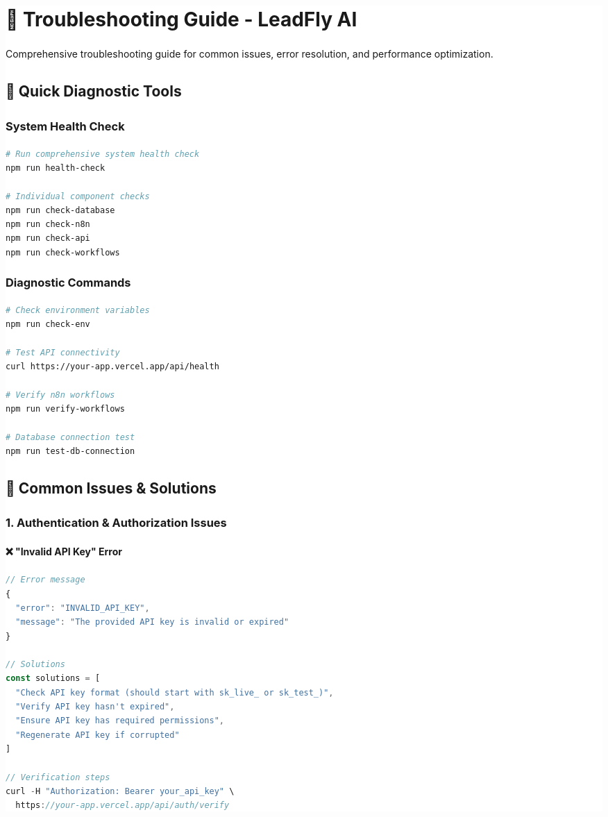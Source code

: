 # 🔧 Troubleshooting Guide - LeadFly AI

Comprehensive troubleshooting guide for common issues, error resolution, and performance optimization.

## 🎯 Quick Diagnostic Tools

### **System Health Check**
```bash
# Run comprehensive system health check
npm run health-check

# Individual component checks
npm run check-database
npm run check-n8n
npm run check-api
npm run check-workflows
```

### **Diagnostic Commands**
```bash
# Check environment variables
npm run check-env

# Test API connectivity
curl https://your-app.vercel.app/api/health

# Verify n8n workflows
npm run verify-workflows

# Database connection test
npm run test-db-connection
```

## 🚨 Common Issues & Solutions

### **1. Authentication & Authorization Issues**

#### **❌ "Invalid API Key" Error**
```javascript
// Error message
{
  "error": "INVALID_API_KEY",
  "message": "The provided API key is invalid or expired"
}

// Solutions
const solutions = [
  "Check API key format (should start with sk_live_ or sk_test_)",
  "Verify API key hasn't expired",
  "Ensure API key has required permissions", 
  "Regenerate API key if corrupted"
]

// Verification steps
curl -H "Authorization: Bearer your_api_key" \
  https://your-app.vercel.app/api/auth/verify
```
